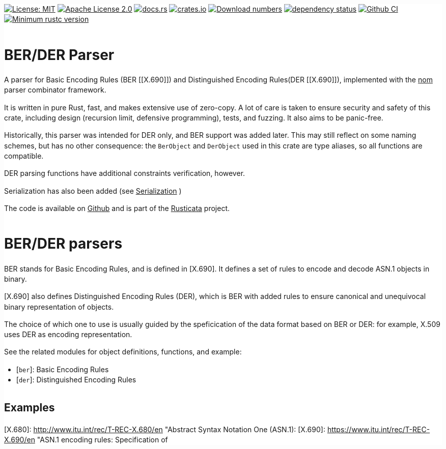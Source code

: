 

[![License: MIT](https://img.shields.io/badge/License-MIT-yellow.svg)](./LICENSE-MIT)
[![Apache License 2.0](https://img.shields.io/badge/License-Apache%202.0-blue.svg)](./LICENSE-APACHE)
[![docs.rs](https://docs.rs/der-parser/badge.svg)](https://docs.rs/der-parser)
[![crates.io](https://img.shields.io/crates/v/der-parser.svg)](https://crates.io/crates/der-parser)
[![Download numbers](https://img.shields.io/crates/d/der-parser.svg)](https://crates.io/crates/der-parser)
[![dependency status](https://deps.rs/crate/der-parser/5.0.0/status.svg)](https://deps.rs/crate/der-parser/5.0.1)
[![Github CI](https://github.com/rusticata/der-parser/workflows/Continuous%20integration/badge.svg)](https://github.com/rusticata/der-parser/actions)
[![Minimum rustc version](https://img.shields.io/badge/rustc-1.44.0+-lightgray.svg)](#rust-version-requirements)

# BER/DER Parser

A parser for Basic Encoding Rules (BER [[X.690]]) and Distinguished Encoding Rules(DER
[[X.690]]), implemented with the [nom](https://github.com/Geal/nom) parser combinator
framework.

It is written in pure Rust, fast, and makes extensive use of zero-copy. A lot of care is taken
to ensure security and safety of this crate, including design (recursion limit, defensive
programming), tests, and fuzzing. It also aims to be panic-free.

Historically, this parser was intended for DER only, and BER support was added later. This may
still reflect on some naming schemes, but has no other consequence: the `BerObject` and
`DerObject` used in this crate are type aliases, so all functions are compatible.

DER parsing functions have additional constraints verification, however.

Serialization has also been added (see [Serialization](#serialization) )

The code is available on [Github](https://github.com/rusticata/der-parser)
and is part of the [Rusticata](https://github.com/rusticata) project.

# BER/DER parsers

BER stands for Basic Encoding Rules, and is defined in [X.690]. It defines a set of rules to
encode and decode ASN.1 objects in binary.

[X.690] also defines Distinguished Encoding Rules (DER), which is BER with added rules to
ensure canonical and unequivocal binary representation of objects.

The choice of which one to use is usually guided by the speficication of the data format based
on BER or DER: for example, X.509 uses DER as encoding representation.

See the related modules for object definitions, functions, and example:
- [`ber`]: Basic Encoding Rules
- [`der`]: Distinguished Encoding Rules

## Examples


[X.680]: http://www.itu.int/rec/T-REC-X.680/en "Abstract Syntax Notation One (ASN.1):
[X.690]: https://www.itu.int/rec/T-REC-X.690/en "ASN.1 encoding rules: Specification of